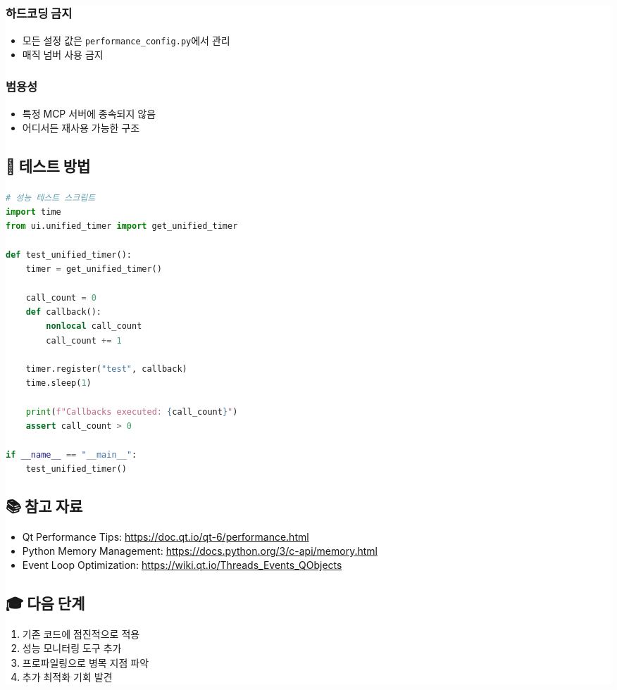### 하드코딩 금지
- 모든 설정 값은 `performance_config.py`에서 관리
- 매직 넘버 사용 금지

### 범용성
- 특정 MCP 서버에 종속되지 않음
- 어디서든 재사용 가능한 구조

## 🧪 테스트 방법

```python
# 성능 테스트 스크립트
import time
from ui.unified_timer import get_unified_timer

def test_unified_timer():
    timer = get_unified_timer()
    
    call_count = 0
    def callback():
        nonlocal call_count
        call_count += 1
    
    timer.register("test", callback)
    time.sleep(1)
    
    print(f"Callbacks executed: {call_count}")
    assert call_count > 0

if __name__ == "__main__":
    test_unified_timer()
```

## 📚 참고 자료

- Qt Performance Tips: https://doc.qt.io/qt-6/performance.html
- Python Memory Management: https://docs.python.org/3/c-api/memory.html
- Event Loop Optimization: https://wiki.qt.io/Threads_Events_QObjects

## 🎓 다음 단계

1. 기존 코드에 점진적으로 적용
2. 성능 모니터링 도구 추가
3. 프로파일링으로 병목 지점 파악
4. 추가 최적화 기회 발견
